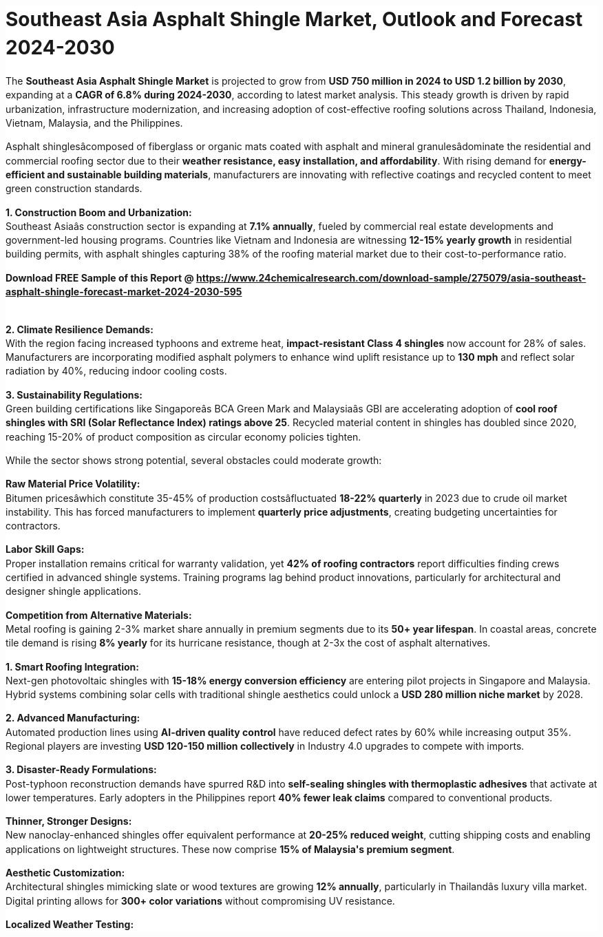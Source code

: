<h1>Southeast Asia Asphalt Shingle Market, Outlook and Forecast 2024-2030</h1><p>The <strong>Southeast Asia Asphalt Shingle Market</strong> is projected to grow from <strong>USD 750 million in 2024 to USD 1.2 billion by 2030</strong>, expanding at a <strong>CAGR of 6.8% during 2024-2030</strong>, according to latest market analysis. This steady growth is driven by rapid urbanization, infrastructure modernization, and increasing adoption of cost-effective roofing solutions across Thailand, Indonesia, Vietnam, Malaysia, and the Philippines.</p><p>Asphalt shinglesâcomposed of fiberglass or organic mats coated with asphalt and mineral granulesâdominate the residential and commercial roofing sector due to their <strong>weather resistance, easy installation, and affordability</strong>. With rising demand for <strong>energy-efficient and sustainable building materials</strong>, manufacturers are innovating with reflective coatings and recycled content to meet green construction standards.</p><p><strong>1. Construction Boom and Urbanization:</strong><br>
Southeast Asiaâs construction sector is expanding at <strong>7.1% annually</strong>, fueled by commercial real estate developments and government-led housing programs. Countries like Vietnam and Indonesia are witnessing <strong>12-15% yearly growth</strong> in residential building permits, with asphalt shingles capturing 38% of the roofing material market due to their cost-to-performance ratio.</p><div><b>Download FREE Sample of this Report @ 
            <a href="https://www.24chemicalresearch.com/download-sample/275079/asia-southeast-asphalt-shingle-forecast-market-2024-2030-595">
            https://www.24chemicalresearch.com/download-sample/275079/asia-southeast-asphalt-shingle-forecast-market-2024-2030-595</a></b></div><br><p><strong>2. Climate Resilience Demands:</strong><br>
With the region facing increased typhoons and extreme heat, <strong>impact-resistant Class 4 shingles</strong> now account for 28% of sales. Manufacturers are incorporating modified asphalt polymers to enhance wind uplift resistance up to <strong>130 mph</strong> and reflect solar radiation by 40%, reducing indoor cooling costs.</p><p><strong>3. Sustainability Regulations:</strong><br>
Green building certifications like Singaporeâs BCA Green Mark and Malaysiaâs GBI are accelerating adoption of <strong>cool roof shingles with SRI (Solar Reflectance Index) ratings above 25</strong>. Recycled material content in shingles has doubled since 2020, reaching 15-20% of product composition as circular economy policies tighten.</p><p>While the sector shows strong potential, several obstacles could moderate growth:</p><p><strong>Raw Material Price Volatility:</strong><br>
	Bitumen pricesâwhich constitute 35-45% of production costsâfluctuated <strong>18-22% quarterly</strong> in 2023 due to crude oil market instability. This has forced manufacturers to implement <strong>quarterly price adjustments</strong>, creating budgeting uncertainties for contractors.</p><p><strong>Labor Skill Gaps:</strong><br>
	Proper installation remains critical for warranty validation, yet <strong>42% of roofing contractors</strong> report difficulties finding crews certified in advanced shingle systems. Training programs lag behind product innovations, particularly for architectural and designer shingle applications.</p><p><strong>Competition from Alternative Materials:</strong><br>
	Metal roofing is gaining 2-3% market share annually in premium segments due to its <strong>50+ year lifespan</strong>. In coastal areas, concrete tile demand is rising <strong>8% yearly</strong> for its hurricane resistance, though at 2-3x the cost of asphalt alternatives.</p><p><strong>1. Smart Roofing Integration:</strong><br>
Next-gen photovoltaic shingles with <strong>15-18% energy conversion efficiency</strong> are entering pilot projects in Singapore and Malaysia. Hybrid systems combining solar cells with traditional shingle aesthetics could unlock a <strong>USD 280 million niche market</strong> by 2028.</p><p><strong>2. Advanced Manufacturing:</strong><br>
Automated production lines using <strong>AI-driven quality control</strong> have reduced defect rates by 60% while increasing output 35%. Regional players are investing <strong>USD 120-150 million collectively</strong> in Industry 4.0 upgrades to compete with imports.</p><p><strong>3. Disaster-Ready Formulations:</strong><br>
Post-typhoon reconstruction demands have spurred R&amp;D into <strong>self-sealing shingles with thermoplastic adhesives</strong> that activate at lower temperatures. Early adopters in the Philippines report <strong>40% fewer leak claims</strong> compared to conventional products.</p><p><strong>Thinner, Stronger Designs:</strong><br>
	New nanoclay-enhanced shingles offer equivalent performance at <strong>20-25% reduced weight</strong>, cutting shipping costs and enabling applications on lightweight structures. These now comprise <strong>15% of Malaysia's premium segment</strong>.</p><p><strong>Aesthetic Customization:</strong><br>
	Architectural shingles mimicking slate or wood textures are growing <strong>12% annually</strong>, particularly in Thailandâs luxury villa market. Digital printing allows for <strong>300+ color variations</strong> without compromising UV resistance.</p><p><strong>Localized Weather Testing:</strong><br>